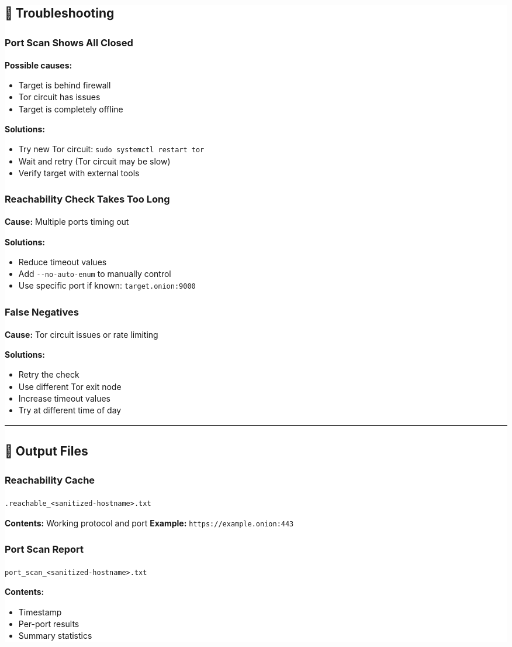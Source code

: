 
## 🐛 Troubleshooting

### Port Scan Shows All Closed

**Possible causes:**
- Target is behind firewall
- Tor circuit has issues
- Target is completely offline

**Solutions:**
- Try new Tor circuit: `sudo systemctl restart tor`
- Wait and retry (Tor circuit may be slow)
- Verify target with external tools

### Reachability Check Takes Too Long

**Cause:** Multiple ports timing out

**Solutions:**
- Reduce timeout values
- Add `--no-auto-enum` to manually control
- Use specific port if known: `target.onion:9000`

### False Negatives

**Cause:** Tor circuit issues or rate limiting

**Solutions:**
- Retry the check
- Use different Tor exit node
- Increase timeout values
- Try at different time of day

---

## 📝 Output Files

### Reachability Cache

```
.reachable_<sanitized-hostname>.txt
```

**Contents:** Working protocol and port
**Example:** `https://example.onion:443`

### Port Scan Report

```
port_scan_<sanitized-hostname>.txt
```

**Contents:**
- Timestamp
- Per-port results
- Summary statistics
